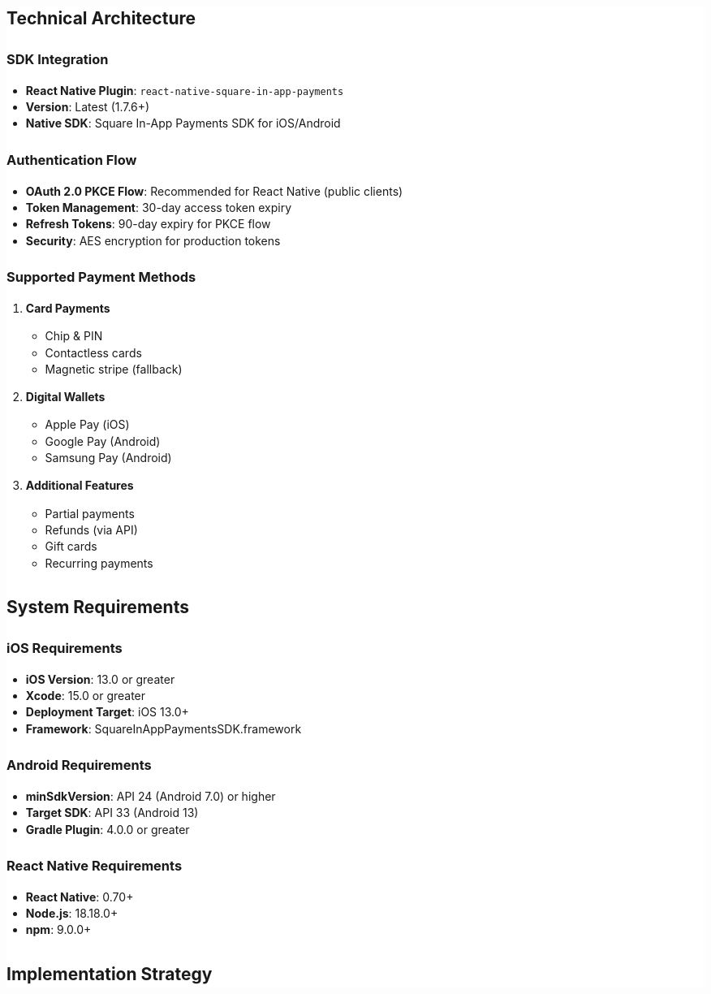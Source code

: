 ## Technical Architecture

### SDK Integration
- **React Native Plugin**: `react-native-square-in-app-payments`
- **Version**: Latest (1.7.6+)
- **Native SDK**: Square In-App Payments SDK for iOS/Android

### Authentication Flow
- **OAuth 2.0 PKCE Flow**: Recommended for React Native (public clients)
- **Token Management**: 30-day access token expiry
- **Refresh Tokens**: 90-day expiry for PKCE flow
- **Security**: AES encryption for production tokens

### Supported Payment Methods
1. **Card Payments**
   - Chip & PIN
   - Contactless cards
   - Magnetic stripe (fallback)

2. **Digital Wallets**
   - Apple Pay (iOS)
   - Google Pay (Android)
   - Samsung Pay (Android)

3. **Additional Features**
   - Partial payments
   - Refunds (via API)
   - Gift cards
   - Recurring payments

## System Requirements

### iOS Requirements
- **iOS Version**: 13.0 or greater
- **Xcode**: 15.0 or greater
- **Deployment Target**: iOS 13.0+
- **Framework**: SquareInAppPaymentsSDK.framework

### Android Requirements  
- **minSdkVersion**: API 24 (Android 7.0) or higher
- **Target SDK**: API 33 (Android 13)
- **Gradle Plugin**: 4.0.0 or greater

### React Native Requirements
- **React Native**: 0.70+
- **Node.js**: 18.18.0+
- **npm**: 9.0.0+

## Implementation Strategy
